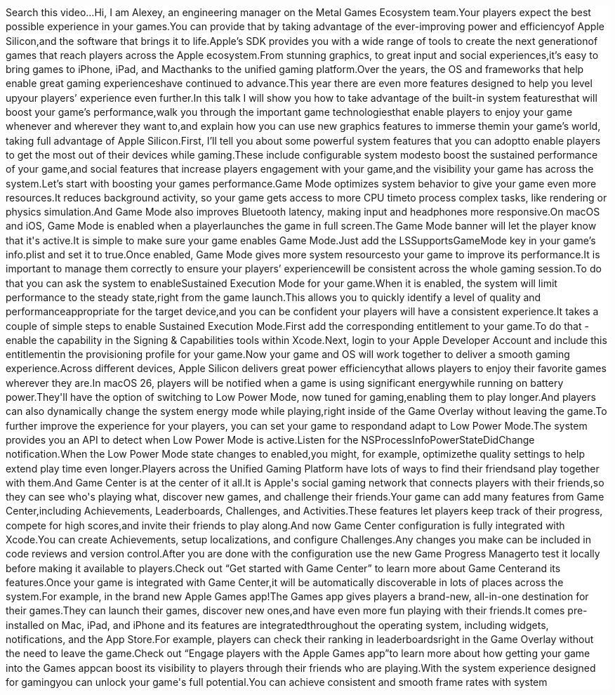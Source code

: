 Search this video…Hi, I am Alexey, an engineering manager on the Metal Games Ecosystem team.Your players expect the best possible experience in your games.You can provide that by taking advantage of the ever-improving power and efficiencyof Apple Silicon,and the software that brings it to life.Apple’s SDK provides you with a wide range of tools to create the next generationof games that reach players across the Apple ecosystem.From stunning graphics, to great input and social experiences,it’s easy to bring games to iPhone, iPad, and Macthanks to the unified gaming platform.Over the years, the OS and frameworks that help enable great gaming experienceshave continued to advance.This year there are even more features designed to help you level upyour players’ experience even further.In this talk I will show you how to take advantage of the built-in system featuresthat will boost your game’s performance,walk you through the important game technologiesthat enable players to enjoy your game whenever and wherever they want to,and explain how you can use new graphics features to immerse themin your game’s world, taking full advantage of Apple Silicon.First, I’ll tell you about some powerful system features that you can adoptto enable players to get the most out of their devices while gaming.These include configurable system modesto boost the sustained performance of your game,and social features that increase players engagement with your game,and the visibility your game has across the system.Let’s start with boosting your games performance.Game Mode optimizes system behavior to give your game even more resources.It reduces background activity, so your game gets access to more CPU timeto process complex tasks, like rendering or physics simulation.And Game Mode also improves Bluetooth latency, making input and headphones more responsive.On macOS and iOS, Game Mode is enabled when a playerlaunches the game in full screen.The Game Mode banner will let the player know that it's active.It is simple to make sure your game enables Game Mode.Just add the LSSupportsGameMode key in your game’s info.plist and set it to true.Once enabled, Game Mode gives more system resourcesto your game to improve its performance.It is important to manage them correctly to ensure your players’ experiencewill be consistent across the whole gaming session.To do that you can ask the system to enableSustained Execution Mode for your game.When it is enabled, the system will limit performance to the steady state,right from the game launch.This allows you to quickly identify a level of quality and performanceappropriate for the target device,and you can be confident your players will have a consistent experience.It takes a couple of simple steps to enable Sustained Execution Mode.First add the corresponding entitlement to your game.To do that - enable the capability in the Signing & Capabilities tools within Xcode.Next, login to your Apple Developer Account and include this entitlementin the provisioning profile for your game.Now your game and OS will work together to deliver a smooth gaming experience.Across different devices, Apple Silicon delivers great power efficiencythat allows players to enjoy their favorite games wherever they are.In macOS 26, players will be notified when a game is using significant energywhile running on battery power.They'll have the option of switching to Low Power Mode, now tuned for gaming,enabling them to play longer.And players can also dynamically change the system energy mode while playing,right inside of the Game Overlay without leaving the game.To further improve the experience for your players, you can set your game to respondand adapt to Low Power Mode.The system provides you an API to detect when Low Power Mode is active.Listen for the NSProcessInfoPowerStateDidChange notification.When the Low Power Mode state changes to enabled,you might, for example, optimizethe quality settings to help extend play time even longer.Players across the Unified Gaming Platform have lots of ways to find their friendsand play together with them.And Game Center is at the center of it all.It is Apple's social gaming network that connects players with their friends,so they can see who's playing what, discover new games, and challenge their friends.Your game can add many features from Game Center,including Achievements, Leaderboards, Challenges, and Activities.These features let players keep track of their progress, compete for high scores,and invite their friends to play along.And now Game Center configuration is fully integrated with Xcode.You can create Achievements, setup localizations, and configure Challenges.Any changes you make can be included in code reviews and version control.After you are done with the configuration use the new Game Progress Managerto test it locally before making it available to players.Check out “Get started with Game Center” to learn more about Game Centerand its features.Once your game is integrated with Game Center,it will be automatically discoverable in lots of places across the system.For example, in the brand new Apple Games app!The Games app gives players a brand-new, all-in-one destination for their games.They can launch their games, discover new ones,and have even more fun playing with their friends.It comes pre-installed on Mac, iPad, and iPhone and its features are integratedthroughout the operating system, including widgets, notifications, and the App Store.For example, players can check their ranking in leaderboardsright in the Game Overlay without the need to leave the game.Check out “Engage players with the Apple Games app”to learn more about how getting your game into the Games appcan boost its visibility to players through their friends who are playing.With the system experience designed for gamingyou can unlock your game's full potential.You can achieve consistent and smooth frame rates with system